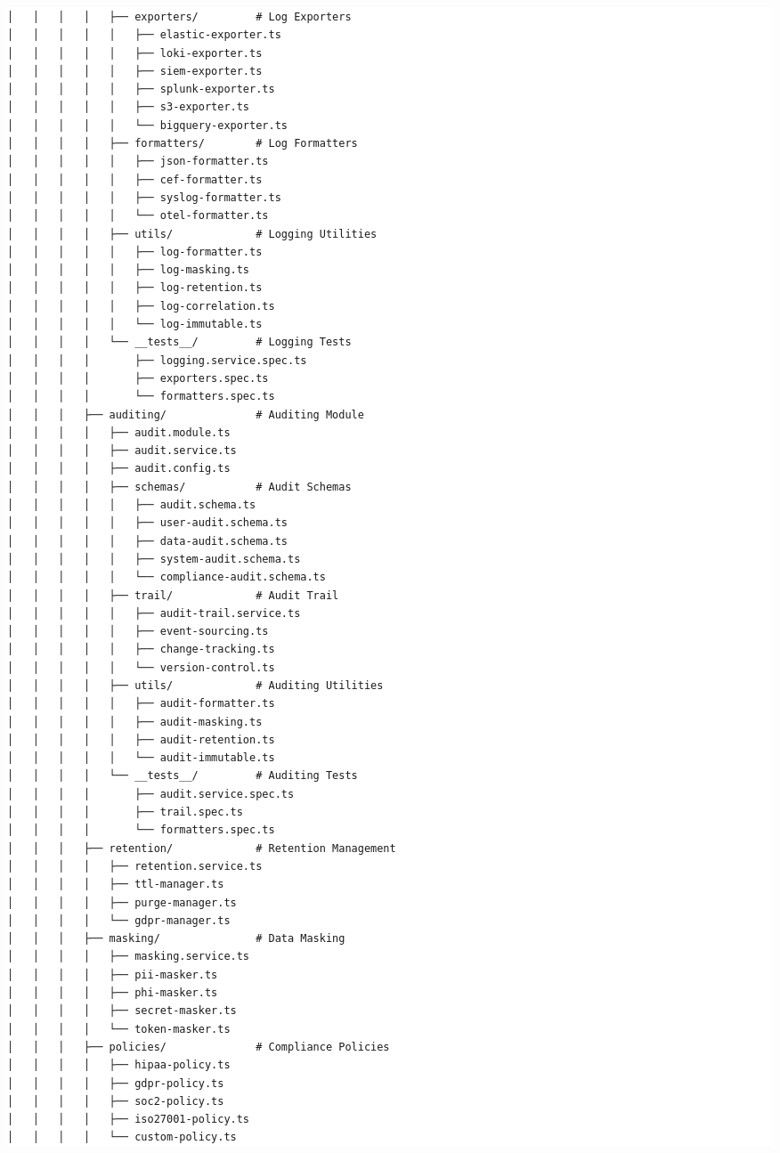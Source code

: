 ```
│   │   │   │   ├── exporters/         # Log Exporters
│   │   │   │   │   ├── elastic-exporter.ts
│   │   │   │   │   ├── loki-exporter.ts
│   │   │   │   │   ├── siem-exporter.ts
│   │   │   │   │   ├── splunk-exporter.ts
│   │   │   │   │   ├── s3-exporter.ts
│   │   │   │   │   └── bigquery-exporter.ts
│   │   │   │   ├── formatters/        # Log Formatters
│   │   │   │   │   ├── json-formatter.ts
│   │   │   │   │   ├── cef-formatter.ts
│   │   │   │   │   ├── syslog-formatter.ts
│   │   │   │   │   └── otel-formatter.ts
│   │   │   │   ├── utils/             # Logging Utilities
│   │   │   │   │   ├── log-formatter.ts
│   │   │   │   │   ├── log-masking.ts
│   │   │   │   │   ├── log-retention.ts
│   │   │   │   │   ├── log-correlation.ts
│   │   │   │   │   └── log-immutable.ts
│   │   │   │   └── __tests__/         # Logging Tests
│   │   │   │       ├── logging.service.spec.ts
│   │   │   │       ├── exporters.spec.ts
│   │   │   │       └── formatters.spec.ts
│   │   │   ├── auditing/              # Auditing Module
│   │   │   │   ├── audit.module.ts
│   │   │   │   ├── audit.service.ts
│   │   │   │   ├── audit.config.ts
│   │   │   │   ├── schemas/           # Audit Schemas
│   │   │   │   │   ├── audit.schema.ts
│   │   │   │   │   ├── user-audit.schema.ts
│   │   │   │   │   ├── data-audit.schema.ts
│   │   │   │   │   ├── system-audit.schema.ts
│   │   │   │   │   └── compliance-audit.schema.ts
│   │   │   │   ├── trail/             # Audit Trail
│   │   │   │   │   ├── audit-trail.service.ts
│   │   │   │   │   ├── event-sourcing.ts
│   │   │   │   │   ├── change-tracking.ts
│   │   │   │   │   └── version-control.ts
│   │   │   │   ├── utils/             # Auditing Utilities
│   │   │   │   │   ├── audit-formatter.ts
│   │   │   │   │   ├── audit-masking.ts
│   │   │   │   │   ├── audit-retention.ts
│   │   │   │   │   └── audit-immutable.ts
│   │   │   │   └── __tests__/         # Auditing Tests
│   │   │   │       ├── audit.service.spec.ts
│   │   │   │       ├── trail.spec.ts
│   │   │   │       └── formatters.spec.ts
│   │   │   ├── retention/             # Retention Management
│   │   │   │   ├── retention.service.ts
│   │   │   │   ├── ttl-manager.ts
│   │   │   │   ├── purge-manager.ts
│   │   │   │   └── gdpr-manager.ts
│   │   │   ├── masking/               # Data Masking
│   │   │   │   ├── masking.service.ts
│   │   │   │   ├── pii-masker.ts
│   │   │   │   ├── phi-masker.ts
│   │   │   │   ├── secret-masker.ts
│   │   │   │   └── token-masker.ts
│   │   │   ├── policies/              # Compliance Policies
│   │   │   │   ├── hipaa-policy.ts
│   │   │   │   ├── gdpr-policy.ts
│   │   │   │   ├── soc2-policy.ts
│   │   │   │   ├── iso27001-policy.ts
│   │   │   │   └── custom-policy.ts
```
